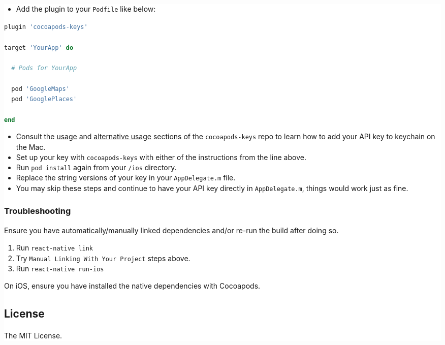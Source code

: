 - Add the plugin to your `Podfile` like below:

```ruby
plugin 'cocoapods-keys'

target 'YourApp' do

  # Pods for YourApp

  pod 'GoogleMaps'
  pod 'GooglePlaces'

end
```

- Consult the [usage](https://github.com/orta/cocoapods-keys#usage) and [alternative usage](https://github.com/orta/cocoapods-keys#alternative-usage) sections of the `cocoapods-keys` repo to learn how to add your API key to keychain on the Mac.
- Set up your key with `cocoapods-keys` with either of the instructions from the line above.
- Run `pod install` again from your `/ios` directory.
- Replace the string versions of your key in your `AppDelegate.m` file.
- You may skip these steps and continue to have your API key directly in `AppDelegate.m`, things would work just as fine.

### Troubleshooting

Ensure you have automatically/manually linked dependencies and/or re-run the build after doing so.

1. Run `react-native link`
2. Try `Manual Linking With Your Project` steps above.
3. Run `react-native run-ios`

On iOS, ensure you have installed the native dependencies with Cocoapods.

## License

The MIT License.
